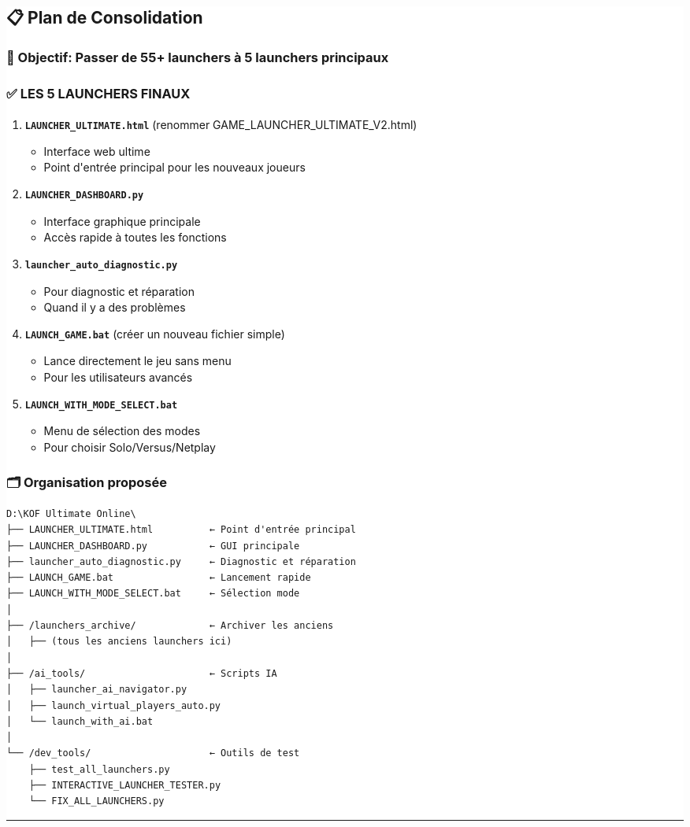 ## 📋 Plan de Consolidation

### 🎯 Objectif: Passer de 55+ launchers à 5 launchers principaux

### ✅ LES 5 LAUNCHERS FINAUX

1. **`LAUNCHER_ULTIMATE.html`** (renommer GAME_LAUNCHER_ULTIMATE_V2.html)
   - Interface web ultime
   - Point d'entrée principal pour les nouveaux joueurs

2. **`LAUNCHER_DASHBOARD.py`**
   - Interface graphique principale
   - Accès rapide à toutes les fonctions

3. **`launcher_auto_diagnostic.py`**
   - Pour diagnostic et réparation
   - Quand il y a des problèmes

4. **`LAUNCH_GAME.bat`** (créer un nouveau fichier simple)
   - Lance directement le jeu sans menu
   - Pour les utilisateurs avancés

5. **`LAUNCH_WITH_MODE_SELECT.bat`**
   - Menu de sélection des modes
   - Pour choisir Solo/Versus/Netplay

### 🗂️ Organisation proposée

```
D:\KOF Ultimate Online\
├── LAUNCHER_ULTIMATE.html          ← Point d'entrée principal
├── LAUNCHER_DASHBOARD.py           ← GUI principale
├── launcher_auto_diagnostic.py     ← Diagnostic et réparation
├── LAUNCH_GAME.bat                 ← Lancement rapide
├── LAUNCH_WITH_MODE_SELECT.bat     ← Sélection mode
│
├── /launchers_archive/             ← Archiver les anciens
│   ├── (tous les anciens launchers ici)
│
├── /ai_tools/                      ← Scripts IA
│   ├── launcher_ai_navigator.py
│   ├── launch_virtual_players_auto.py
│   └── launch_with_ai.bat
│
└── /dev_tools/                     ← Outils de test
    ├── test_all_launchers.py
    ├── INTERACTIVE_LAUNCHER_TESTER.py
    └── FIX_ALL_LAUNCHERS.py
```

---
